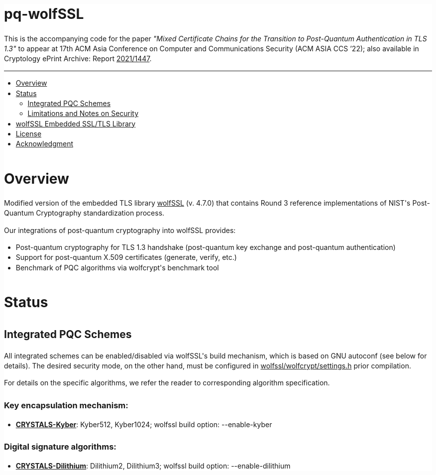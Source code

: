pq-wolfSSL
====

This is the accompanying code for the paper *"Mixed Certificate Chains for the Transition to Post-Quantum Authentication in TLS 1.3"* to appear at 17th ACM Asia Conference on Computer and Communications
Security (ACM ASIA CCS ’22); also available in Cryptology ePrint Archive: Report [2021/1447](https://eprint.iacr.org/2021/1447). 

- - - -

- [Overview](#overview)
- [Status](#status)
  * [Integrated PQC Schemes](#integrated-pqc-schemes)
  * [Limitations and Notes on Security](#limitations-and-notes-on-security)
- [wolfSSL Embedded SSL/TLS Library](#wolfssl-embedded-ssltls-library-original-readme)
- [License](#license)
- [Acknowledgment](#acknowledgment)


# Overview
Modified version of the embedded TLS library [wolfSSL](https://github.com/wolfSSL/wolfssl) (v. 4.7.0) that contains Round 3 reference implementations of NIST's Post-Quantum Cryptography standardization process.

Our integrations of post-quantum cryptography into wolfSSL provides:
- Post-quantum cryptography for TLS 1.3 handshake (post-quantum key exchange and post-quantum authentication)
- Support for post-quantum X.509 certificates (generate, verify, etc.)
- Benchmark of PQC algorithms via wolfcrypt's benchmark tool

# Status

## Integrated PQC Schemes

All integrated schemes can be enabled/disabled via wolfSSL's build mechanism, which is based on GNU autoconf (see below for details).
The desired security mode, on the other hand, must be configured in [wolfssl/wolfcrypt/settings.h](wolfssl/wolfcrypt/settings.h) prior compilation.

For details on the specific algorithms, we refer the reader to corresponding algorithm specification.

### Key encapsulation mechanism:
* **[CRYSTALS-Kyber](https://pq-crystals.org/kyber/index.shtml)**: 
Kyber512, Kyber1024;
wolfssl build option: --enable-kyber


### Digital signature algorithms: 

* **[CRYSTALS-Dilithium](https://pq-crystals.org/dilithium/index.shtml)**: 
Dilithium2, Dilithium3;
wolfssl build option: --enable-dilithium

